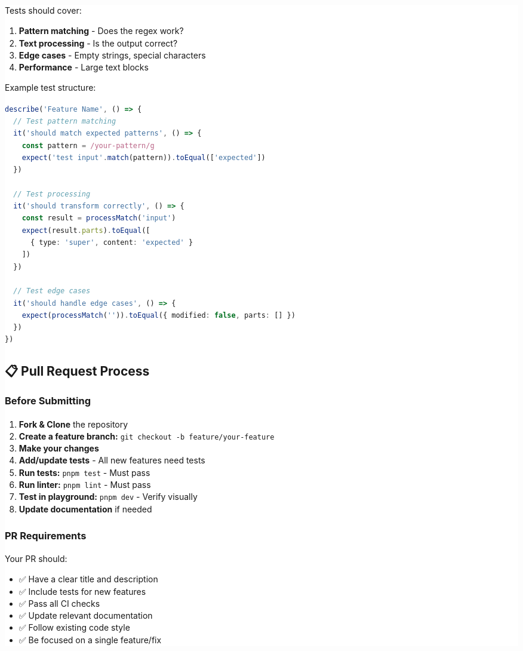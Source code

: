 Tests should cover:
1. **Pattern matching** - Does the regex work?
2. **Text processing** - Is the output correct?
3. **Edge cases** - Empty strings, special characters
4. **Performance** - Large text blocks

Example test structure:
```typescript
describe('Feature Name', () => {
  // Test pattern matching
  it('should match expected patterns', () => {
    const pattern = /your-pattern/g
    expect('test input'.match(pattern)).toEqual(['expected'])
  })
  
  // Test processing
  it('should transform correctly', () => {
    const result = processMatch('input')
    expect(result.parts).toEqual([
      { type: 'super', content: 'expected' }
    ])
  })
  
  // Test edge cases
  it('should handle edge cases', () => {
    expect(processMatch('')).toEqual({ modified: false, parts: [] })
  })
})
```

## 📋 Pull Request Process

### Before Submitting

1. **Fork & Clone** the repository
2. **Create a feature branch:** `git checkout -b feature/your-feature`
3. **Make your changes**
4. **Add/update tests** - All new features need tests
5. **Run tests:** `pnpm test` - Must pass
6. **Run linter:** `pnpm lint` - Must pass
7. **Test in playground:** `pnpm dev` - Verify visually
8. **Update documentation** if needed

### PR Requirements

Your PR should:
- ✅ Have a clear title and description
- ✅ Include tests for new features
- ✅ Pass all CI checks
- ✅ Update relevant documentation
- ✅ Follow existing code style
- ✅ Be focused on a single feature/fix
